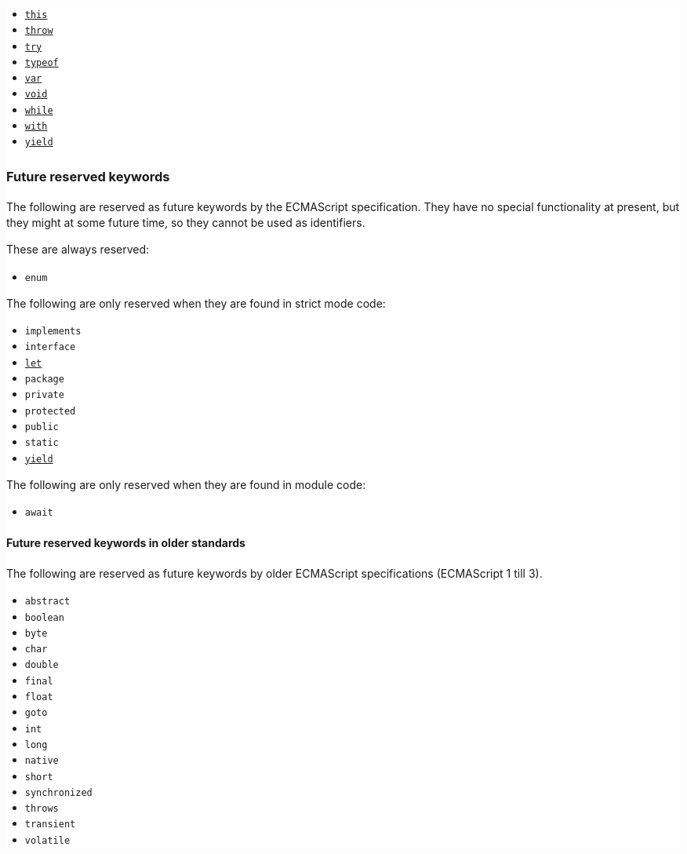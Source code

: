 -   [`this`](operators/this)
-   [`throw`](statements/throw)
-   [`try`](statements/try...catch)
-   [`typeof`](operators/typeof)
-   [`var`](statements/var)
-   [`void`](operators/void)
-   [`while`](statements/while)
-   [`with`](statements/with)
-   [`yield`](operators/yield)

### Future reserved keywords

The following are reserved as future keywords by the ECMAScript specification. They have no special functionality at present, but they might at some future time, so they cannot be used as identifiers.

These are always reserved:

-   `enum`

The following are only reserved when they are found in strict mode code:

-   `implements`
-   `interface`
-   [`let`](statements/let)
-   `package`
-   `private`
-   `protected`
-   `public`
-   `static`
-   [`yield`](operators/yield)

The following are only reserved when they are found in module code:

-   `await`

#### Future reserved keywords in older standards

The following are reserved as future keywords by older ECMAScript specifications (ECMAScript 1 till 3).

-   `abstract`
-   `boolean`
-   `byte`
-   `char`
-   `double`
-   `final`
-   `float`
-   `goto`
-   `int`
-   `long`
-   `native`
-   `short`
-   `synchronized`
-   `throws`
-   `transient`
-   `volatile`
